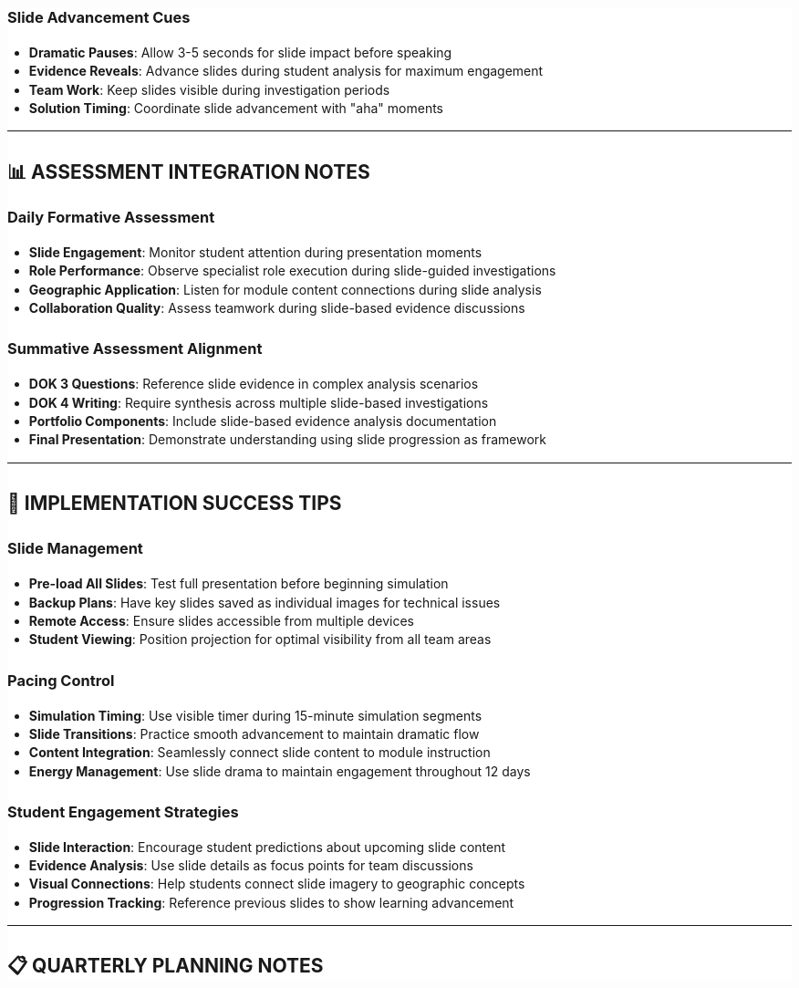 ### **Slide Advancement Cues**
- **Dramatic Pauses**: Allow 3-5 seconds for slide impact before speaking
- **Evidence Reveals**: Advance slides during student analysis for maximum engagement
- **Team Work**: Keep slides visible during investigation periods
- **Solution Timing**: Coordinate slide advancement with "aha" moments

---

## 📊 **ASSESSMENT INTEGRATION NOTES**

### **Daily Formative Assessment**
- **Slide Engagement**: Monitor student attention during presentation moments
- **Role Performance**: Observe specialist role execution during slide-guided investigations
- **Geographic Application**: Listen for module content connections during slide analysis
- **Collaboration Quality**: Assess teamwork during slide-based evidence discussions

### **Summative Assessment Alignment**
- **DOK 3 Questions**: Reference slide evidence in complex analysis scenarios
- **DOK 4 Writing**: Require synthesis across multiple slide-based investigations
- **Portfolio Components**: Include slide-based evidence analysis documentation
- **Final Presentation**: Demonstrate understanding using slide progression as framework

---

## 🌟 **IMPLEMENTATION SUCCESS TIPS**

### **Slide Management**
- **Pre-load All Slides**: Test full presentation before beginning simulation
- **Backup Plans**: Have key slides saved as individual images for technical issues
- **Remote Access**: Ensure slides accessible from multiple devices
- **Student Viewing**: Position projection for optimal visibility from all team areas

### **Pacing Control**
- **Simulation Timing**: Use visible timer during 15-minute simulation segments
- **Slide Transitions**: Practice smooth advancement to maintain dramatic flow
- **Content Integration**: Seamlessly connect slide content to module instruction
- **Energy Management**: Use slide drama to maintain engagement throughout 12 days

### **Student Engagement Strategies**
- **Slide Interaction**: Encourage student predictions about upcoming slide content
- **Evidence Analysis**: Use slide details as focus points for team discussions
- **Visual Connections**: Help students connect slide imagery to geographic concepts
- **Progression Tracking**: Reference previous slides to show learning advancement

---

## 📋 **QUARTERLY PLANNING NOTES**
